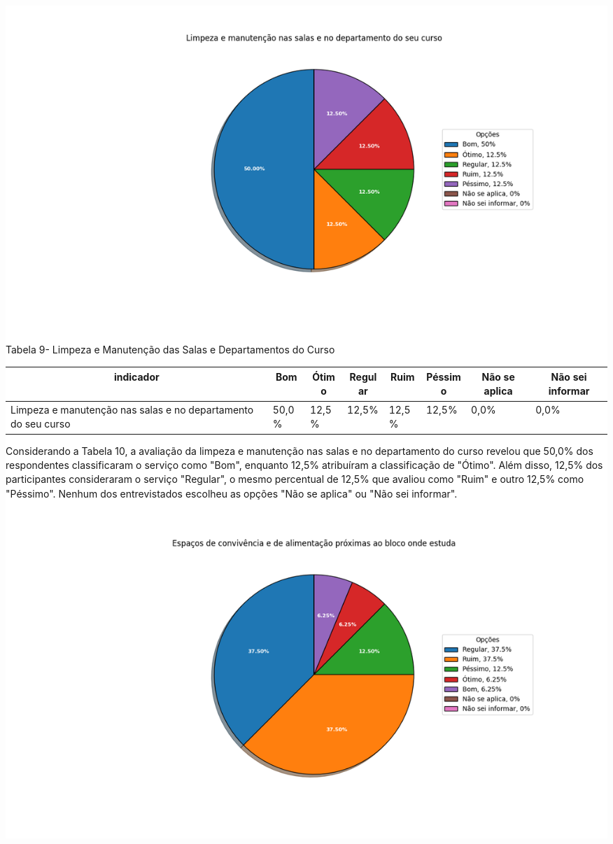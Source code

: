 ![Limpeza e Manutenção das Salas e Departamentos do Curso](Figura_Grafico/fig_10_233_1805.png 'Limpeza e Manutenção das Salas e Departamentos do Curso')

Tabela 9- Limpeza e Manutenção das Salas e Departamentos do Curso 

| indicador | Bom | Ótimo | Regular | Ruim | Péssimo | Não se aplica | Não sei informar | 
|---|---|---|---|---|---|---|---| 
| Limpeza e manutenção nas salas e no departamento do seu curso | 50,0% |  12,5% |  12,5% |  12,5% |  12,5% |  0,0% |  0,0% | 
 
Considerando a Tabela 10, a avaliação da limpeza e manutenção nas salas e no departamento do curso revelou que 50,0% dos respondentes classificaram o serviço como "Bom", enquanto 12,5% atribuíram a classificação de "Ótimo". Além disso, 12,5% dos participantes consideraram o serviço "Regular", o mesmo percentual de 12,5% que avaliou como "Ruim" e outro 12,5% como "Péssimo". Nenhum dos entrevistados escolheu as opções "Não se aplica" ou "Não sei informar".



![Espaços de Convivência e Alimentação Próximos ao Bloco de Estudos](Figura_Grafico/fig_10_233_1812.png 'Espaços de Convivência e Alimentação Próximos ao Bloco de Estudos')
